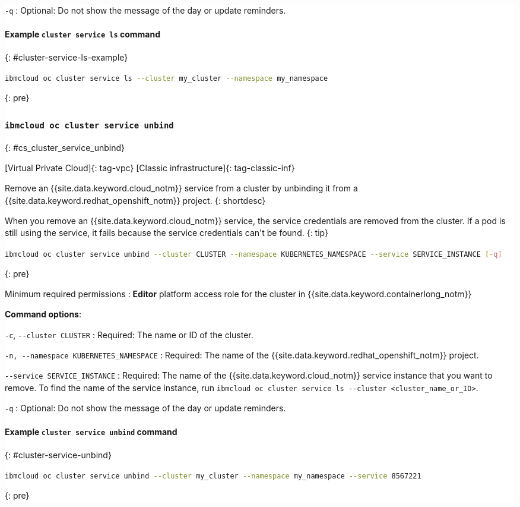 `-q`
:    Optional: Do not show the message of the day or update reminders.


#### Example `cluster service ls` command
{: #cluster-service-ls-example}

```sh
ibmcloud oc cluster service ls --cluster my_cluster --namespace my_namespace
```
{: pre}


### `ibmcloud oc cluster service unbind`
{: #cs_cluster_service_unbind}

[Virtual Private Cloud]{: tag-vpc} [Classic infrastructure]{: tag-classic-inf}

Remove an {{site.data.keyword.cloud_notm}} service from a cluster by unbinding it from a {{site.data.keyword.redhat_openshift_notm}} project.
{: shortdesc}

When you remove an {{site.data.keyword.cloud_notm}} service, the service credentials are removed from the cluster. If a pod is still using the service, it fails because the service credentials can't be found.
{: tip}

```sh
ibmcloud oc cluster service unbind --cluster CLUSTER --namespace KUBERNETES_NAMESPACE --service SERVICE_INSTANCE [-q]
```
{: pre}

Minimum required permissions
:   **Editor** platform access role for the cluster in {{site.data.keyword.containerlong_notm}}

**Command options**:

`-c`, `--cluster CLUSTER`
:    Required: The name or ID of the cluster.

`-n, --namespace KUBERNETES_NAMESPACE`
:    Required: The name of the {{site.data.keyword.redhat_openshift_notm}} project.

`--service SERVICE_INSTANCE`
:    Required: The name of the {{site.data.keyword.cloud_notm}} service instance that you want to remove. To find the name of the service instance, run `ibmcloud oc cluster service ls --cluster <cluster_name_or_ID>`.

`-q`
:    Optional: Do not show the message of the day or update reminders.


#### Example `cluster service unbind` command
{: #cluster-service-unbind}

```sh
ibmcloud oc cluster service unbind --cluster my_cluster --namespace my_namespace --service 8567221
```
{: pre}
